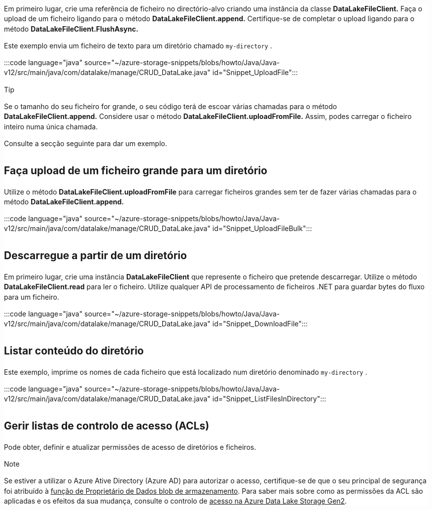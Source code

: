 Em primeiro lugar, crie uma referência de ficheiro no directório-alvo criando uma instância da classe **DataLakeFileClient.** Faça o upload de um ficheiro ligando para o método **DataLakeFileClient.append.** Certifique-se de completar o upload ligando para o método **DataLakeFileClient.FlushAsync.**

Este exemplo envia um ficheiro de texto para um diretório chamado `my-directory` .

:::code language="java" source="~/azure-storage-snippets/blobs/howto/Java/Java-v12/src/main/java/com/datalake/manage/CRUD_DataLake.java" id="Snippet_UploadFile":::

> [!TIP]
> Se o tamanho do seu ficheiro for grande, o seu código terá de escoar várias chamadas para o método **DataLakeFileClient.append.** Considere usar o método **DataLakeFileClient.uploadFromFile.** Assim, podes carregar o ficheiro inteiro numa única chamada. 
>
> Consulte a secção seguinte para dar um exemplo.

## <a name="upload-a-large-file-to-a-directory"></a>Faça upload de um ficheiro grande para um diretório

Utilize o método **DataLakeFileClient.uploadFromFile** para carregar ficheiros grandes sem ter de fazer várias chamadas para o método **DataLakeFileClient.append.**

:::code language="java" source="~/azure-storage-snippets/blobs/howto/Java/Java-v12/src/main/java/com/datalake/manage/CRUD_DataLake.java" id="Snippet_UploadFileBulk":::

## <a name="download-from-a-directory"></a>Descarregue a partir de um diretório

Em primeiro lugar, crie uma instância **DataLakeFileClient** que represente o ficheiro que pretende descarregar. Utilize o método **DataLakeFileClient.read** para ler o ficheiro. Utilize qualquer API de processamento de ficheiros .NET para guardar bytes do fluxo para um ficheiro. 

:::code language="java" source="~/azure-storage-snippets/blobs/howto/Java/Java-v12/src/main/java/com/datalake/manage/CRUD_DataLake.java" id="Snippet_DownloadFile":::

## <a name="list-directory-contents"></a>Listar conteúdo do diretório

Este exemplo, imprime os nomes de cada ficheiro que está localizado num diretório denominado `my-directory` .

:::code language="java" source="~/azure-storage-snippets/blobs/howto/Java/Java-v12/src/main/java/com/datalake/manage/CRUD_DataLake.java" id="Snippet_ListFilesInDirectory":::

## <a name="manage-access-control-lists-acls"></a>Gerir listas de controlo de acesso (ACLs)

Pode obter, definir e atualizar permissões de acesso de diretórios e ficheiros.

> [!NOTE]
> Se estiver a utilizar o Azure Ative Directory (Azure AD) para autorizar o acesso, certifique-se de que o seu principal de segurança foi atribuído à [função de Proprietário de Dados blob de armazenamento](../../role-based-access-control/built-in-roles.md#storage-blob-data-owner). Para saber mais sobre como as permissões da ACL são aplicadas e os efeitos da sua mudança, consulte o controlo de  [acesso na Azure Data Lake Storage Gen2](./data-lake-storage-access-control.md).
